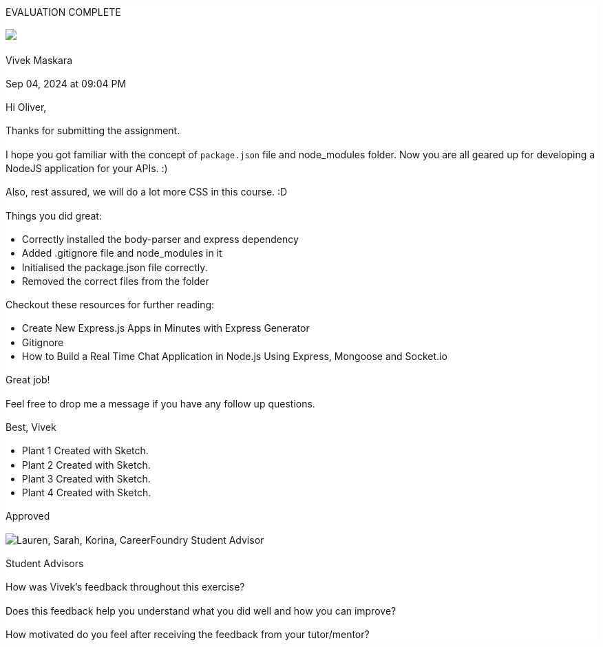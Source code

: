 EVALUATION COMPLETE

![](https://coach-courses-us.s3.amazonaws.com/users/photos/thumb/51945.jpg?1660008090)

Vivek Maskara

Sep 04, 2024 at 09:04 PM

Hi Oliver,

Thanks for submitting the assignment.

I hope you got familiar with the concept of `package.json` file and node_modules folder. Now you are all geared up for developing a NodeJS application for your APIs. :)

Also, rest assured, we will do a lot more CSS in this course. :D

Things you did great:


- Correctly installed the body-parser and express dependency
- Added .gitignore file and node_modules in it
- Initialised the package.json file correctly.
- Removed the correct files from the folder

Checkout these resources for further reading:


- Create New Express.js Apps in Minutes with Express Generator
- Gitignore
- How to Build a Real Time Chat Application in Node.js Using Express, Mongoose and Socket.io

Great job!

Feel free to drop me a message if you have any follow up questions.

Best,
Vivek


- Plant 1
    Created with Sketch.
- Plant 2
    Created with Sketch.
- Plant 3
    Created with Sketch.
- Plant 4
    Created with Sketch.

Approved

![Lauren, Sarah, Korina, CareerFoundry Student Advisor](https://images.careerfoundry.com/public/team/student_advisors_july_2020.jpg)

Student Advisors

How was Vivek’s feedback throughout this exercise?

Does this feedback help you understand what you did well and how you can improve?

How motivated do you feel after receiving the feedback from your tutor/mentor?
